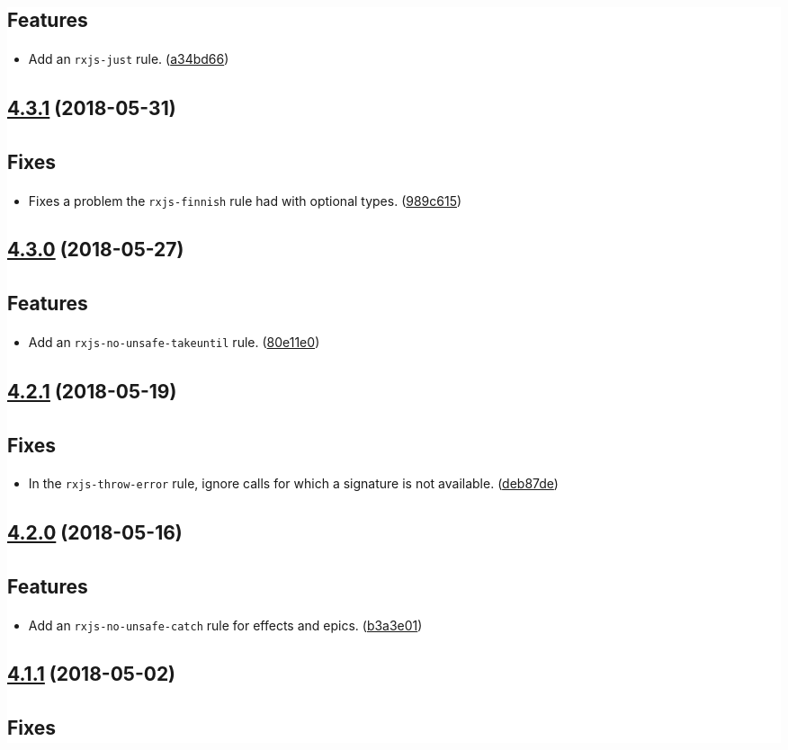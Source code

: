 ## Features

* Add an `rxjs-just` rule. ([a34bd66](https://github.com/cartant/rxjs-tslint-rules/commit/a34bd66))

<a name="4.3.1"></a>
## [4.3.1](https://github.com/cartant/rxjs-tslint-rules/compare/v4.3.0...v4.3.1) (2018-05-31)

## Fixes

* Fixes a problem the `rxjs-finnish` rule had with optional types. ([989c615](https://github.com/cartant/rxjs-tslint-rules/commit/989c615))

<a name="4.3.0"></a>
## [4.3.0](https://github.com/cartant/rxjs-tslint-rules/compare/v4.2.1...v4.3.0) (2018-05-27)

## Features

* Add an `rxjs-no-unsafe-takeuntil` rule. ([80e11e0](https://github.com/cartant/rxjs-tslint-rules/commit/80e11e0))

<a name="4.2.1"></a>
## [4.2.1](https://github.com/cartant/rxjs-tslint-rules/compare/v4.2.0...v4.2.1) (2018-05-19)

## Fixes

* In the `rxjs-throw-error` rule, ignore calls for which a signature is not available. ([deb87de](https://github.com/cartant/rxjs-tslint-rules/commit/deb87de))

<a name="4.2.0"></a>
## [4.2.0](https://github.com/cartant/rxjs-tslint-rules/compare/v4.1.1...v4.2.0) (2018-05-16)

## Features

* Add an `rxjs-no-unsafe-catch` rule for effects and epics. ([b3a3e01](https://github.com/cartant/rxjs-tslint-rules/commit/b3a3e01))

<a name="4.1.1"></a>
## [4.1.1](https://github.com/cartant/rxjs-tslint-rules/compare/v4.1.0...v4.1.1) (2018-05-02)

## Fixes
